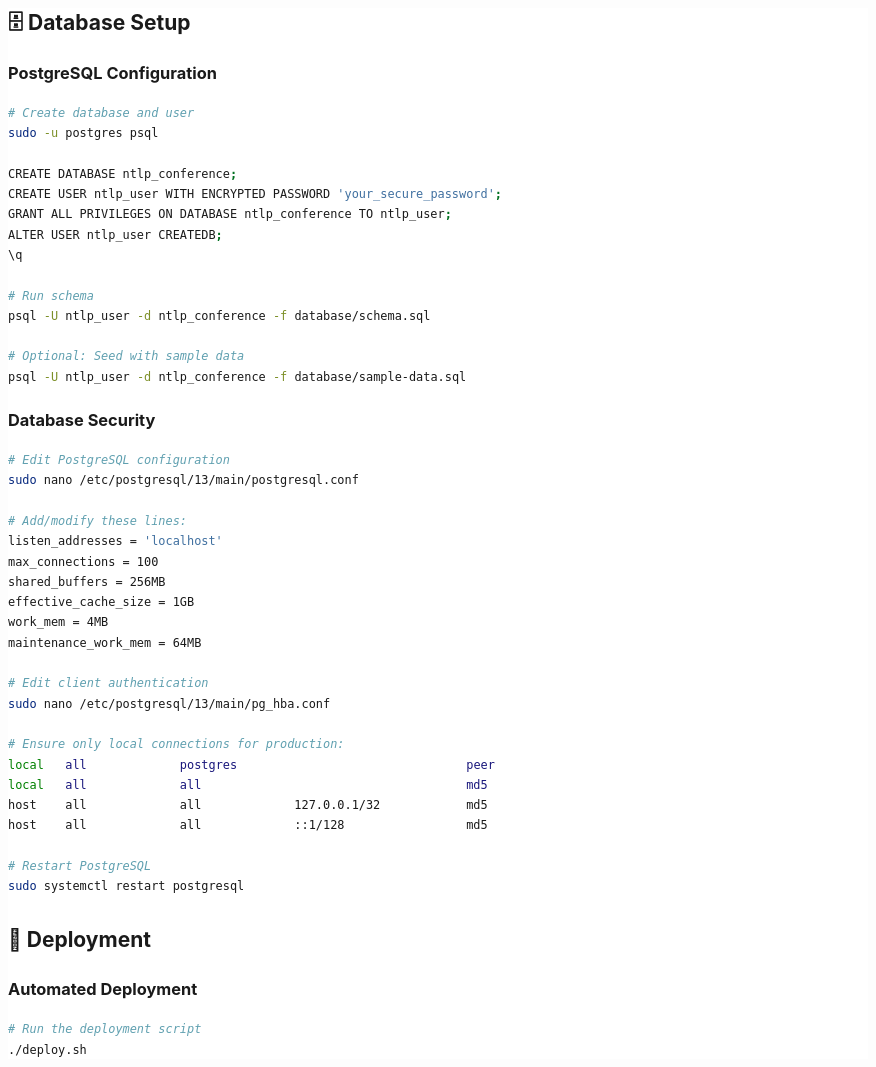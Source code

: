 ## 🗄️ Database Setup

### PostgreSQL Configuration
```bash
# Create database and user
sudo -u postgres psql

CREATE DATABASE ntlp_conference;
CREATE USER ntlp_user WITH ENCRYPTED PASSWORD 'your_secure_password';
GRANT ALL PRIVILEGES ON DATABASE ntlp_conference TO ntlp_user;
ALTER USER ntlp_user CREATEDB;
\q

# Run schema
psql -U ntlp_user -d ntlp_conference -f database/schema.sql

# Optional: Seed with sample data
psql -U ntlp_user -d ntlp_conference -f database/sample-data.sql
```

### Database Security
```bash
# Edit PostgreSQL configuration
sudo nano /etc/postgresql/13/main/postgresql.conf

# Add/modify these lines:
listen_addresses = 'localhost'
max_connections = 100
shared_buffers = 256MB
effective_cache_size = 1GB
work_mem = 4MB
maintenance_work_mem = 64MB

# Edit client authentication
sudo nano /etc/postgresql/13/main/pg_hba.conf

# Ensure only local connections for production:
local   all             postgres                                peer
local   all             all                                     md5
host    all             all             127.0.0.1/32            md5
host    all             all             ::1/128                 md5

# Restart PostgreSQL
sudo systemctl restart postgresql
```

## 🚀 Deployment

### Automated Deployment
```bash
# Run the deployment script
./deploy.sh
```
